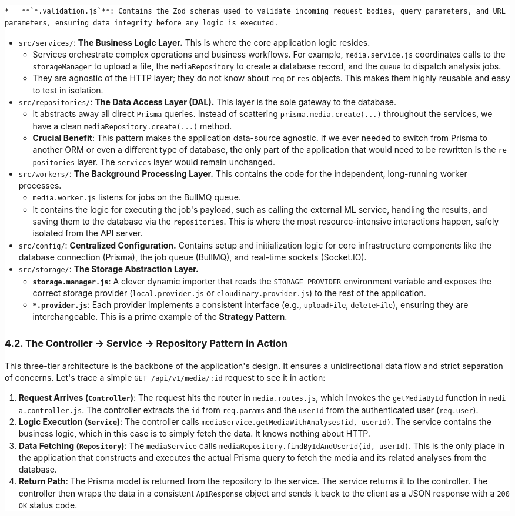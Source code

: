     *   **`*.validation.js`**: Contains the Zod schemas used to validate incoming request bodies, query parameters, and URL parameters, ensuring data integrity before any logic is executed.
*   `src/services/`: **The Business Logic Layer.** This is where the core application logic resides.
    *   Services orchestrate complex operations and business workflows. For example, `media.service.js` coordinates calls to the `storageManager` to upload a file, the `mediaRepository` to create a database record, and the `queue` to dispatch analysis jobs.
    *   They are agnostic of the HTTP layer; they do not know about `req` or `res` objects. This makes them highly reusable and easy to test in isolation.
*   `src/repositories/`: **The Data Access Layer (DAL).** This layer is the sole gateway to the database.
    *   It abstracts away all direct `Prisma` queries. Instead of scattering `prisma.media.create(...)` throughout the services, we have a clean `mediaRepository.create(...)` method.
    *   **Crucial Benefit**: This pattern makes the application data-source agnostic. If we ever needed to switch from Prisma to another ORM or even a different type of database, the only part of the application that would need to be rewritten is the `repositories` layer. The `services` layer would remain unchanged.
*   `src/workers/`: **The Background Processing Layer.** This contains the code for the independent, long-running worker processes.
    *   `media.worker.js` listens for jobs on the BullMQ queue.
    *   It contains the logic for executing the job's payload, such as calling the external ML service, handling the results, and saving them to the database via the `repositories`. This is where the most resource-intensive interactions happen, safely isolated from the API server.
*   `src/config/`: **Centralized Configuration.** Contains setup and initialization logic for core infrastructure components like the database connection (Prisma), the job queue (BullMQ), and real-time sockets (Socket.IO).
*   `src/storage/`: **The Storage Abstraction Layer.**
    *   **`storage.manager.js`**: A clever dynamic importer that reads the `STORAGE_PROVIDER` environment variable and exposes the correct storage provider (`local.provider.js` or `cloudinary.provider.js`) to the rest of the application.
    *   **`*.provider.js`**: Each provider implements a consistent interface (e.g., `uploadFile`, `deleteFile`), ensuring they are interchangeable. This is a prime example of the **Strategy Pattern**.

### 4.2. The Controller -> Service -> Repository Pattern in Action

This three-tier architecture is the backbone of the application's design. It ensures a unidirectional data flow and strict separation of concerns. Let's trace a simple `GET /api/v1/media/:id` request to see it in action:



1.  **Request Arrives (`Controller`)**: The request hits the router in `media.routes.js`, which invokes the `getMediaById` function in `media.controller.js`. The controller extracts the `id` from `req.params` and the `userId` from the authenticated user (`req.user`).
2.  **Logic Execution (`Service`)**: The controller calls `mediaService.getMediaWithAnalyses(id, userId)`. The service contains the business logic, which in this case is to simply fetch the data. It knows nothing about HTTP.
3.  **Data Fetching (`Repository`)**: The `mediaService` calls `mediaRepository.findByIdAndUserId(id, userId)`. This is the only place in the application that constructs and executes the actual Prisma query to fetch the media and its related analyses from the database.
4.  **Return Path**: The Prisma model is returned from the repository to the service. The service returns it to the controller. The controller then wraps the data in a consistent `ApiResponse` object and sends it back to the client as a JSON response with a `200 OK` status code.
